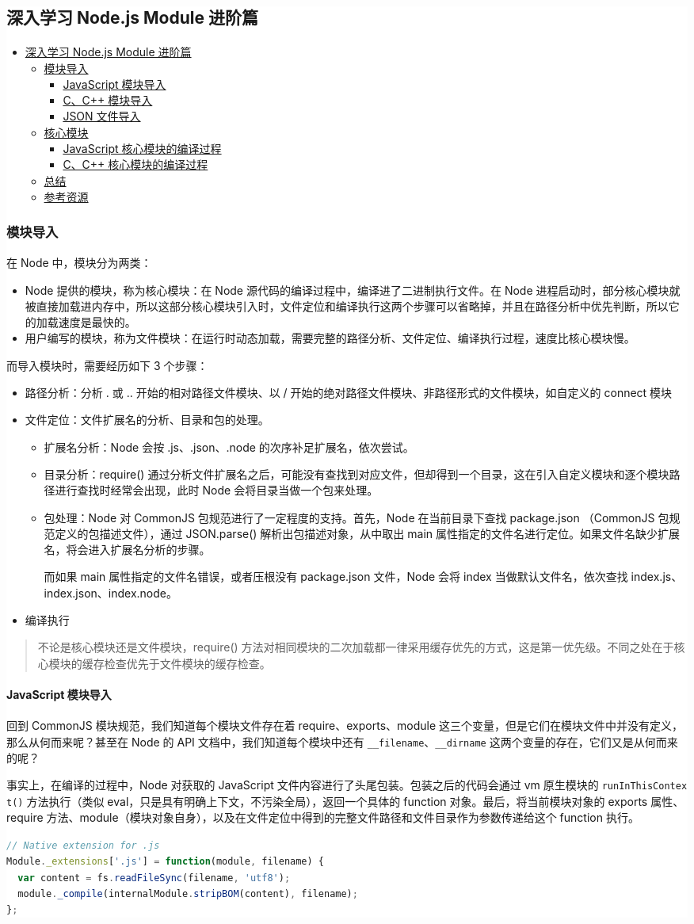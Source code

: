 ## 深入学习 Node.js Module 进阶篇



- [深入学习 Node.js Module 进阶篇](#深入学习-nodejs-module-进阶篇)
    - [模块导入](#模块导入)
        - [JavaScript 模块导入](#javascript-模块导入)
        - [C、C++ 模块导入](#cc-模块导入)
        - [JSON 文件导入](#json-文件导入)
    - [核心模块](#核心模块)
        - [JavaScript 核心模块的编译过程](#javascript-核心模块的编译过程)
        - [C、C++ 核心模块的编译过程](#cc-核心模块的编译过程)
    - [总结](#总结)
    - [参考资源](#参考资源)



### 模块导入

在 Node 中，模块分为两类：

- Node 提供的模块，称为核心模块：在 Node 源代码的编译过程中，编译进了二进制执行文件。在 Node 进程启动时，部分核心模块就被直接加载进内存中，所以这部分核心模块引入时，文件定位和编译执行这两个步骤可以省略掉，并且在路径分析中优先判断，所以它的加载速度是最快的。
- 用户编写的模块，称为文件模块：在运行时动态加载，需要完整的路径分析、文件定位、编译执行过程，速度比核心模块慢。

而导入模块时，需要经历如下 3 个步骤：

- 路径分析：分析 . 或 .. 开始的相对路径文件模块、以 / 开始的绝对路径文件模块、非路径形式的文件模块，如自定义的 connect 模块

- 文件定位：文件扩展名的分析、目录和包的处理。

  - 扩展名分析：Node 会按 .js、.json、.node 的次序补足扩展名，依次尝试。

  - 目录分析：require() 通过分析文件扩展名之后，可能没有查找到对应文件，但却得到一个目录，这在引入自定义模块和逐个模块路径进行查找时经常会出现，此时 Node 会将目录当做一个包来处理。

  - 包处理：Node 对 CommonJS 包规范进行了一定程度的支持。首先，Node 在当前目录下查找 package.json （CommonJS 包规范定义的包描述文件），通过 JSON.parse() 解析出包描述对象，从中取出 main 属性指定的文件名进行定位。如果文件名缺少扩展名，将会进入扩展名分析的步骤。

    而如果 main 属性指定的文件名错误，或者压根没有 package.json 文件，Node 会将 index 当做默认文件名，依次查找 index.js、index.json、index.node。

- 编译执行

> 不论是核心模块还是文件模块，require() 方法对相同模块的二次加载都一律采用缓存优先的方式，这是第一优先级。不同之处在于核心模块的缓存检查优先于文件模块的缓存检查。

#### JavaScript 模块导入

回到 CommonJS 模块规范，我们知道每个模块文件存在着 require、exports、module 这三个变量，但是它们在模块文件中并没有定义，那么从何而来呢？甚至在 Node 的 API 文档中，我们知道每个模块中还有 `__filename`、`__dirname` 这两个变量的存在，它们又是从何而来的呢？

事实上，在编译的过程中，Node 对获取的 JavaScript 文件内容进行了头尾包装。包装之后的代码会通过 vm 原生模块的 `runInThisContext()` 方法执行（类似 eval，只是具有明确上下文，不污染全局），返回一个具体的 function 对象。最后，将当前模块对象的 exports 属性、require 方法、module（模块对象自身），以及在文件定位中得到的完整文件路径和文件目录作为参数传递给这个 function 执行。

```javascript
// Native extension for .js
Module._extensions['.js'] = function(module, filename) {
  var content = fs.readFileSync(filename, 'utf8');
  module._compile(internalModule.stripBOM(content), filename);
};
```
